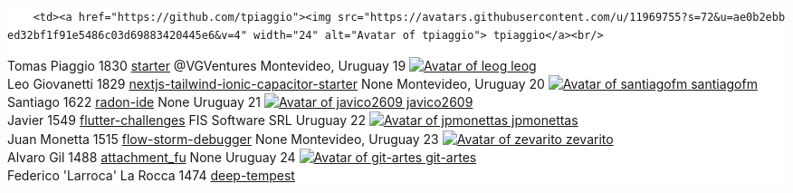		<td><a href="https://github.com/tpiaggio"><img src="https://avatars.githubusercontent.com/u/11969755?s=72&u=ae0b2ebbed32bf1f91e5486c03d69883420445e6&v=4" width="24" alt="Avatar of tpiaggio"> tpiaggio</a><br/>
Tomas Piaggio</td>
		<td>1830</td>
		<td><a href="https://github.com/graphile/starter">starter</a></td>
		<td>@VGVentures</td>
		<td>Montevideo, Uruguay</td>
	</tr>
	<tr>
		<td>19</td>
		<td><a href="https://github.com/leog"><img src="https://avatars.githubusercontent.com/u/467258?s=72&u=67e4e5a12a72fac708723a0c23750158fe85691f&v=4" width="24" alt="Avatar of leog"> leog</a><br/>
Leo Giovanetti</td>
		<td>1829</td>
		<td><a href="https://github.com/mlynch/nextjs-tailwind-ionic-capacitor-starter">nextjs-tailwind-ionic-capacitor-starter</a></td>
		<td>None</td>
		<td>Montevideo, Uruguay</td>
	</tr>
	<tr>
		<td>20</td>
		<td><a href="https://github.com/santiagofm"><img src="https://avatars.githubusercontent.com/u/6749415?s=72&u=8b9db618cdbbaef26dd3d7a67e6b78c76de349a3&v=4" width="24" alt="Avatar of santiagofm"> santiagofm</a><br/>
Santiago</td>
		<td>1622</td>
		<td><a href="https://github.com/software-mansion/radon-ide">radon-ide</a></td>
		<td>None</td>
		<td>Uruguay</td>
	</tr>
	<tr>
		<td>21</td>
		<td><a href="https://github.com/javico2609"><img src="https://avatars.githubusercontent.com/u/12940555?s=72&u=79c4dbf7febef8d7e199854e7173ca1c0aa494ee&v=4" width="24" alt="Avatar of javico2609"> javico2609</a><br/>
Javier</td>
		<td>1549</td>
		<td><a href="https://github.com/javico2609/flutter-challenges">flutter-challenges</a></td>
		<td>FIS Software SRL</td>
		<td>Uruguay</td>
	</tr>
	<tr>
		<td>22</td>
		<td><a href="https://github.com/jpmonettas"><img src="https://avatars.githubusercontent.com/u/786299?s=72&u=3820ed5a756ce6fb99e6b6a73bbc6da4991bef3f&v=4" width="24" alt="Avatar of jpmonettas"> jpmonettas</a><br/>
Juan Monetta</td>
		<td>1515</td>
		<td><a href="https://github.com/flow-storm/flow-storm-debugger">flow-storm-debugger</a></td>
		<td>None</td>
		<td>Montevideo, Uruguay</td>
	</tr>
	<tr>
		<td>23</td>
		<td><a href="https://github.com/zevarito"><img src="https://avatars.githubusercontent.com/u/41066?s=72&u=cb56d7a44d3514e0eebf1a9242a5b47f6af3007d&v=4" width="24" alt="Avatar of zevarito"> zevarito</a><br/>
Alvaro Gil</td>
		<td>1488</td>
		<td><a href="https://github.com/technoweenie/attachment_fu">attachment_fu</a></td>
		<td>None</td>
		<td>Uruguay</td>
	</tr>
	<tr>
		<td>24</td>
		<td><a href="https://github.com/git-artes"><img src="https://avatars.githubusercontent.com/u/7128852?s=72&u=fe35caed74ecffce4fa44180942bddebc3613070&v=4" width="24" alt="Avatar of git-artes"> git-artes</a><br/>
Federico 'Larroca' La Rocca</td>
		<td>1474</td>
		<td><a href="https://github.com/emidan19/deep-tempest">deep-tempest</a></td>